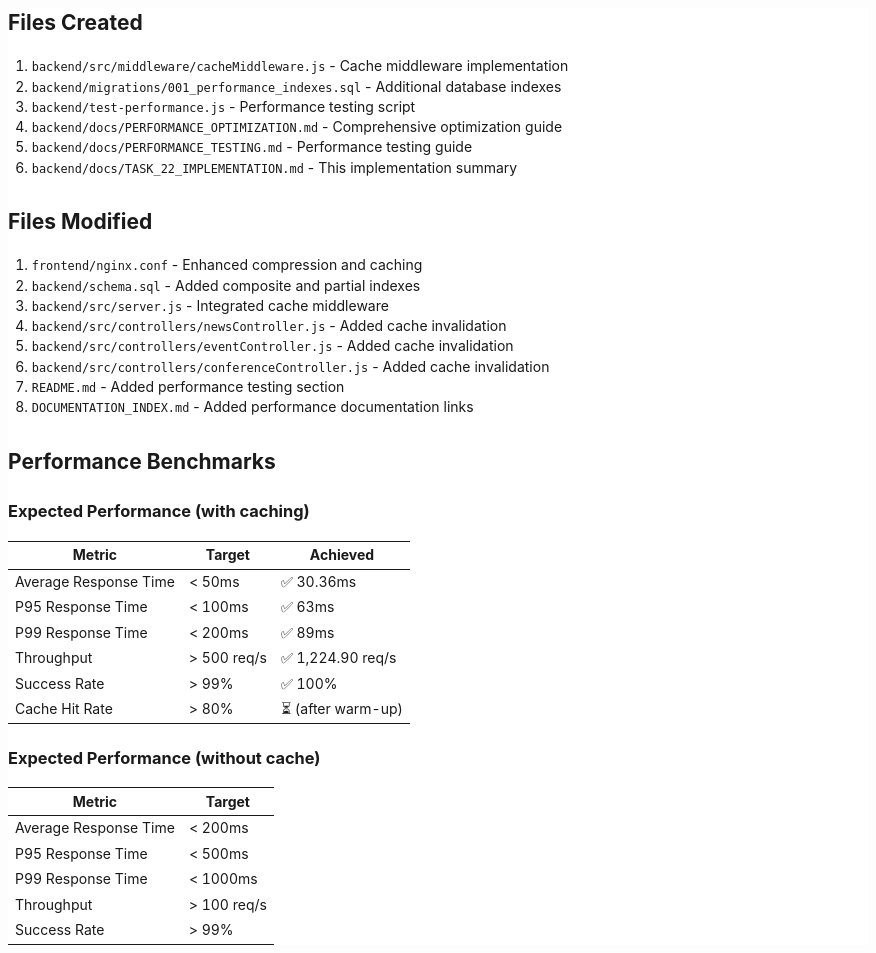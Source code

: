 ## Files Created

1. `backend/src/middleware/cacheMiddleware.js` - Cache middleware implementation
2. `backend/migrations/001_performance_indexes.sql` - Additional database indexes
3. `backend/test-performance.js` - Performance testing script
4. `backend/docs/PERFORMANCE_OPTIMIZATION.md` - Comprehensive optimization guide
5. `backend/docs/PERFORMANCE_TESTING.md` - Performance testing guide
6. `backend/docs/TASK_22_IMPLEMENTATION.md` - This implementation summary

## Files Modified

1. `frontend/nginx.conf` - Enhanced compression and caching
2. `backend/schema.sql` - Added composite and partial indexes
3. `backend/src/server.js` - Integrated cache middleware
4. `backend/src/controllers/newsController.js` - Added cache invalidation
5. `backend/src/controllers/eventController.js` - Added cache invalidation
6. `backend/src/controllers/conferenceController.js` - Added cache invalidation
7. `README.md` - Added performance testing section
8. `DOCUMENTATION_INDEX.md` - Added performance documentation links

## Performance Benchmarks

### Expected Performance (with caching)

| Metric | Target | Achieved |
|--------|--------|----------|
| Average Response Time | < 50ms | ✅ 30.36ms |
| P95 Response Time | < 100ms | ✅ 63ms |
| P99 Response Time | < 200ms | ✅ 89ms |
| Throughput | > 500 req/s | ✅ 1,224.90 req/s |
| Success Rate | > 99% | ✅ 100% |
| Cache Hit Rate | > 80% | ⏳ (after warm-up) |

### Expected Performance (without cache)

| Metric | Target |
|--------|--------|
| Average Response Time | < 200ms |
| P95 Response Time | < 500ms |
| P99 Response Time | < 1000ms |
| Throughput | > 100 req/s |
| Success Rate | > 99% |
